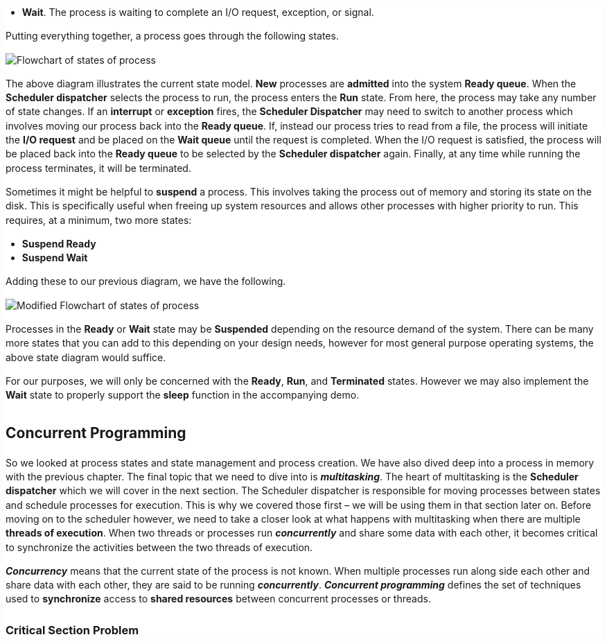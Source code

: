* **Wait**. The process is waiting to complete an I/O request, exception, or signal.

Putting everything together, a process goes through the following states.

![Flowchart of states of process](~/resources/images/osdev25_a.PNG)

The above diagram illustrates the current state model. **New** processes are **admitted** into the system **Ready queue**. When the **Scheduler dispatcher** selects the process to run, the process enters the **Run** state. From here, the process may take any number of state changes. If an **interrupt** or **exception** fires, the **Scheduler Dispatcher** may need to switch to another process which involves moving our process back into the **Ready queue**. If, instead our process tries to read from a file, the process will initiate the **I/O request** and be placed on the **Wait queue** until the request is completed. When the I/O request is satisfied, the process will be placed back into the **Ready queue** to be selected by the **Scheduler dispatcher** again. Finally, at any time while running the process terminates, it will be terminated.

Sometimes it might be helpful to **suspend** a process. This involves taking the process out of memory and storing its state on the disk. This is specifically useful when freeing up system resources and allows other processes with higher priority to run. This requires, at a minimum, two more states:

* **Suspend Ready**
* **Suspend Wait**

Adding these to our previous diagram, we have the following.

![Modified Flowchart of states of process](~/resources/images/osdev25_b.PNG)  

Processes in the **Ready** or **Wait** state may be **Suspended** depending on the resource demand of the system. There can be many more states that you can add to this depending on your design needs, however for most general purpose operating systems, the above state diagram would suffice.

For our purposes, we will only be concerned with the **Ready**, **Run**, and **Terminated** states. However we may also implement the **Wait** state to properly support the **sleep** function in the accompanying demo.

## Concurrent Programming

So we looked at process states and state management and process creation. We have also dived deep into a process in memory with the previous chapter. The final topic that we need to dive into is ***multitasking***. The heart of multitasking is the **Scheduler dispatcher** which we will cover in the next section. The Scheduler dispatcher is responsible for moving processes between states and schedule processes for execution. This is why we covered those first – we will be using them in that section later on. Before moving on to the scheduler however, we need to take a closer look at what happens with multitasking when there are multiple **threads of execution**. When two threads or processes run ***concurrently*** and share some data with each other, it becomes critical to synchronize the activities between the two threads of execution.

***Concurrency*** means that the current state of the process is not known. When multiple processes run along side each other and share data with each other, they are said to be running ***concurrently***. ***Concurrent programming*** defines the set of techniques used to **synchronize** access to **shared resources** between concurrent processes or threads.

### Critical Section Problem
